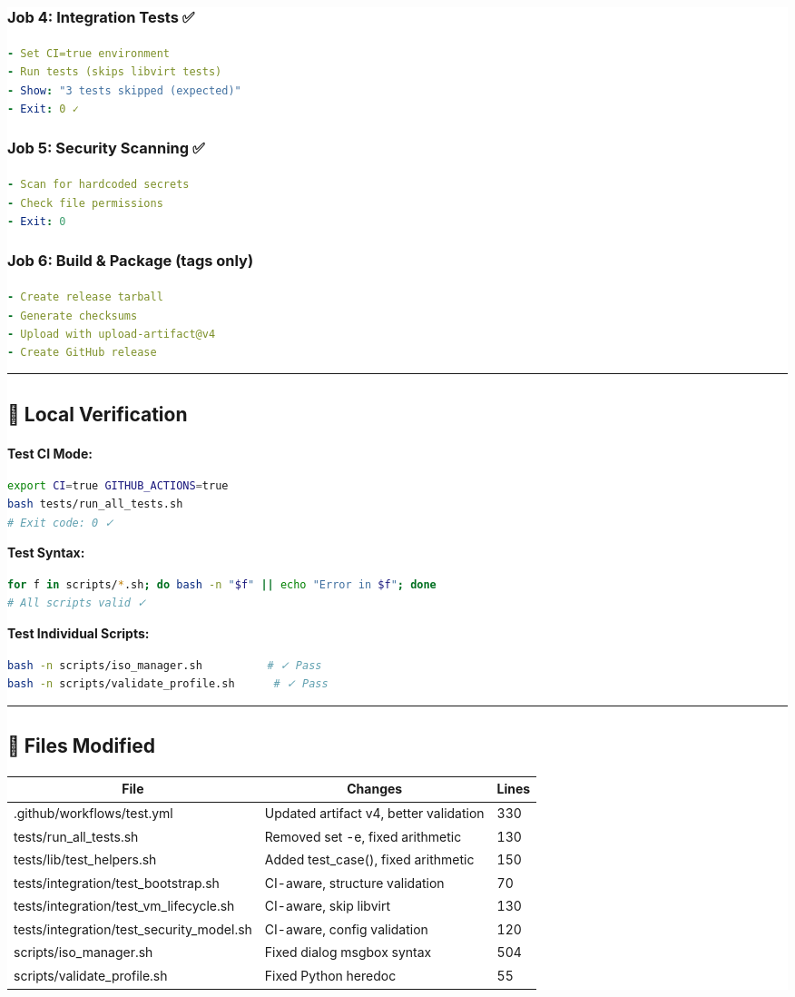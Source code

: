 ### **Job 4: Integration Tests** ✅
```yaml
- Set CI=true environment
- Run tests (skips libvirt tests)
- Show: "3 tests skipped (expected)"
- Exit: 0 ✓
```

### **Job 5: Security Scanning** ✅
```yaml
- Scan for hardcoded secrets
- Check file permissions
- Exit: 0
```

### **Job 6: Build & Package** (tags only)
```yaml
- Create release tarball
- Generate checksums
- Upload with upload-artifact@v4
- Create GitHub release
```

---

## 🧪 Local Verification

**Test CI Mode:**
```bash
export CI=true GITHUB_ACTIONS=true
bash tests/run_all_tests.sh
# Exit code: 0 ✓
```

**Test Syntax:**
```bash
for f in scripts/*.sh; do bash -n "$f" || echo "Error in $f"; done
# All scripts valid ✓
```

**Test Individual Scripts:**
```bash
bash -n scripts/iso_manager.sh          # ✓ Pass
bash -n scripts/validate_profile.sh      # ✓ Pass
```

---

## 📁 Files Modified

| File | Changes | Lines |
|------|---------|-------|
| .github/workflows/test.yml | Updated artifact v4, better validation | 330 |
| tests/run_all_tests.sh | Removed set -e, fixed arithmetic | 130 |
| tests/lib/test_helpers.sh | Added test_case(), fixed arithmetic | 150 |
| tests/integration/test_bootstrap.sh | CI-aware, structure validation | 70 |
| tests/integration/test_vm_lifecycle.sh | CI-aware, skip libvirt | 130 |
| tests/integration/test_security_model.sh | CI-aware, config validation | 120 |
| scripts/iso_manager.sh | Fixed dialog msgbox syntax | 504 |
| scripts/validate_profile.sh | Fixed Python heredoc | 55 |
